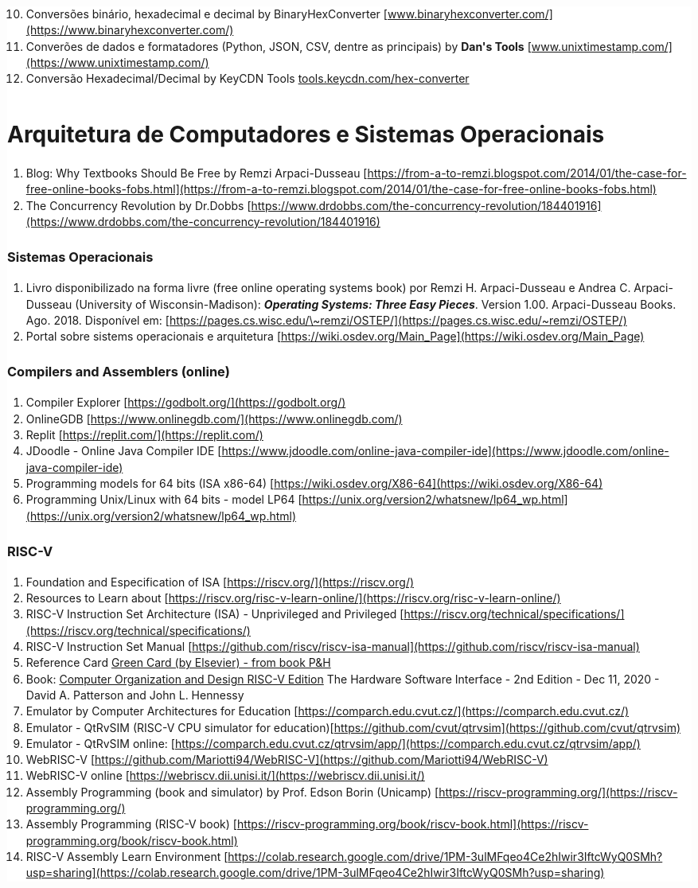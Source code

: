 10. Conversões binário, hexadecimal e decimal by BinaryHexConverter [www.binaryhexconverter.com/](https://www.binaryhexconverter.com/)
11. Converões de dados e formatadores (Python, JSON, CSV, dentre as principais) by **Dan's Tools** [www.unixtimestamp.com/](https://www.unixtimestamp.com/)
12. Conversão Hexadecimal/Decimal by KeyCDN Tools [tools.keycdn.com/hex-converter](https://tools.keycdn.com/hex-converter)


# Arquitetura de Computadores e Sistemas Operacionais
1. Blog: Why Textbooks Should Be Free by Remzi Arpaci-Dusseau [https://from-a-to-remzi.blogspot.com/2014/01/the-case-for-free-online-books-fobs.html](https://from-a-to-remzi.blogspot.com/2014/01/the-case-for-free-online-books-fobs.html)
2. The Concurrency Revolution by Dr.Dobbs [https://www.drdobbs.com/the-concurrency-revolution/184401916](https://www.drdobbs.com/the-concurrency-revolution/184401916)

### Sistemas Operacionais
1. Livro disponibilizado na forma livre (free online operating systems book) por Remzi H. Arpaci-Dusseau e Andrea C. Arpaci-Dusseau (University of Wisconsin-Madison): ***Operating Systems: Three Easy Pieces***. Version 1.00. Arpaci-Dusseau Books. Ago. 2018. Disponível em: [https://pages.cs.wisc.edu/\~remzi/OSTEP/](https://pages.cs.wisc.edu/~remzi/OSTEP/)
2. Portal sobre sistems operacionais e arquitetura [https://wiki.osdev.org/Main_Page](https://wiki.osdev.org/Main_Page)

### Compilers and Assemblers (online)
1. Compiler Explorer [https://godbolt.org/](https://godbolt.org/)
2. OnlineGDB [https://www.onlinegdb.com/](https://www.onlinegdb.com/)
3. Replit [https://replit.com/](https://replit.com/)
4. JDoodle - Online Java Compiler IDE [https://www.jdoodle.com/online-java-compiler-ide](https://www.jdoodle.com/online-java-compiler-ide)
5. Programming models for 64 bits (ISA x86-64) [https://wiki.osdev.org/X86-64](https://wiki.osdev.org/X86-64)
6. Programming Unix/Linux with 64 bits - model LP64 [https://unix.org/version2/whatsnew/lp64_wp.html](https://unix.org/version2/whatsnew/lp64_wp.html)

### RISC-V
1. Foundation and Especification of ISA [https://riscv.org/](https://riscv.org/)
2. Resources to Learn about [https://riscv.org/risc-v-learn-online/](https://riscv.org/risc-v-learn-online/) 
3. RISC-V Instruction Set Architecture (ISA) - Unprivileged and Privileged [https://riscv.org/technical/specifications/](https://riscv.org/technical/specifications/)
4. RISC-V Instruction Set Manual [https://github.com/riscv/riscv-isa-manual](https://github.com/riscv/riscv-isa-manual)
5. Reference Card [Green Card (by Elsevier) - from book P&H](https://www.elsevier.com/__data/assets/pdf_file/0011/297533/RISC-V-Reference-Data.pdf#RISC-V%20Reference%20Data)
6. Book: [Computer Organization and Design RISC-V Edition](https://shop.elsevier.com/books/computer-organization-and-design-risc-v-edition/patterson/978-0-12-820331-6) The Hardware Software Interface - 2nd Edition - Dec 11, 2020 - David A. Patterson and John L. Hennessy
7. Emulator by Computer Architectures for Education [https://comparch.edu.cvut.cz/](https://comparch.edu.cvut.cz/)
8. Emulator - QtRvSIM (RISC-V CPU simulator for education)[https://github.com/cvut/qtrvsim](https://github.com/cvut/qtrvsim)
9. Emulator - QtRvSIM online: [https://comparch.edu.cvut.cz/qtrvsim/app/](https://comparch.edu.cvut.cz/qtrvsim/app/)
10. WebRISC-V [https://github.com/Mariotti94/WebRISC-V](https://github.com/Mariotti94/WebRISC-V)
11. WebRISC-V online [https://webriscv.dii.unisi.it/](https://webriscv.dii.unisi.it/)
12. Assembly Programming (book and simulator) by Prof. Edson Borin (Unicamp) [https://riscv-programming.org/](https://riscv-programming.org/)
13. Assembly Programming (RISC-V book) [https://riscv-programming.org/book/riscv-book.html](https://riscv-programming.org/book/riscv-book.html)
14. RISC-V Assembly Learn Environment [https://colab.research.google.com/drive/1PM-3ulMFqeo4Ce2hIwir3IftcWyQ0SMh?usp=sharing](https://colab.research.google.com/drive/1PM-3ulMFqeo4Ce2hIwir3IftcWyQ0SMh?usp=sharing)